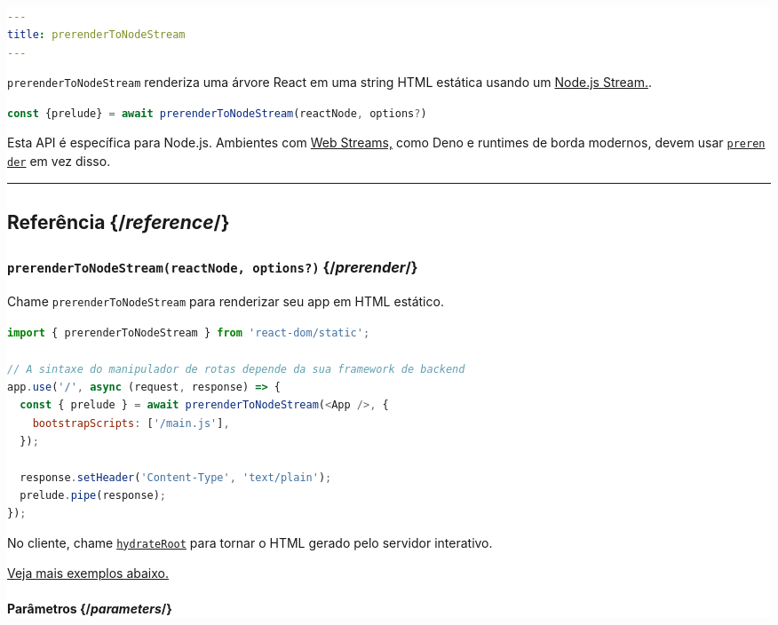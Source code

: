 ```yaml
---
title: prerenderToNodeStream
---
```


<Intro>

`prerenderToNodeStream` renderiza uma árvore React em uma string HTML estática usando um [Node.js Stream.](https://nodejs.org/api/stream.html).

```js
const {prelude} = await prerenderToNodeStream(reactNode, options?)
```

</Intro>

<InlineToc />

<Note>

Esta API é específica para Node.js. Ambientes com [Web Streams,](https://developer.mozilla.org/en-US/docs/Web/API/Streams_API) como Deno e runtimes de borda modernos, devem usar [`prerender`](/reference/react-dom/static/prerender) em vez disso.

</Note>

---

## Referência {/*reference*/}

### `prerenderToNodeStream(reactNode, options?)` {/*prerender*/}

Chame `prerenderToNodeStream` para renderizar seu app em HTML estático.

```js
import { prerenderToNodeStream } from 'react-dom/static';

// A sintaxe do manipulador de rotas depende da sua framework de backend
app.use('/', async (request, response) => {
  const { prelude } = await prerenderToNodeStream(<App />, {
    bootstrapScripts: ['/main.js'],
  });

  response.setHeader('Content-Type', 'text/plain');
  prelude.pipe(response);
});
```

No cliente, chame [`hydrateRoot`](/reference/react-dom/client/hydrateRoot) para tornar o HTML gerado pelo servidor interativo.

[Veja mais exemplos abaixo.](#usage)

#### Parâmetros {/*parameters*/}
